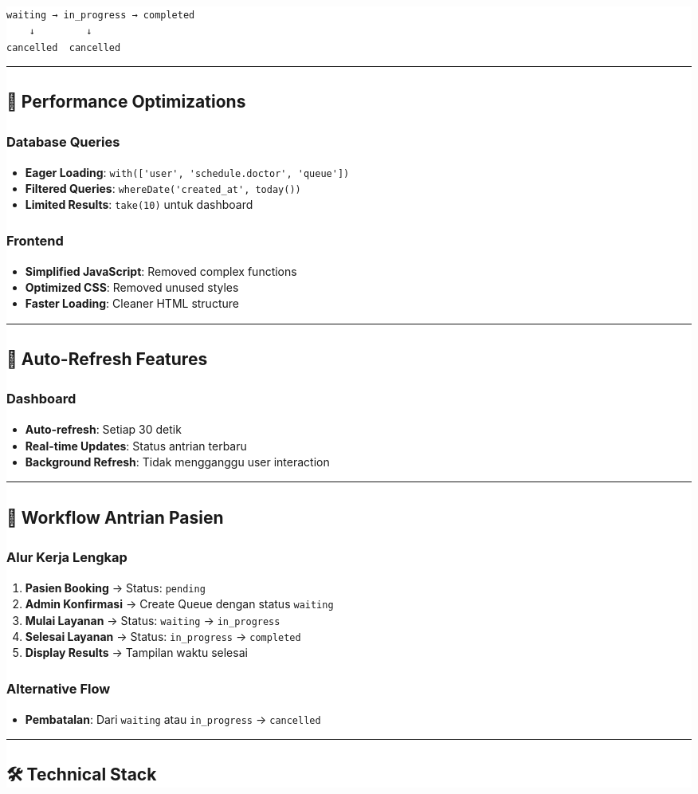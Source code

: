 ```
waiting → in_progress → completed
    ↓         ↓
cancelled  cancelled
```

---

## 🚀 Performance Optimizations

### **Database Queries**

-   **Eager Loading**: `with(['user', 'schedule.doctor', 'queue'])`
-   **Filtered Queries**: `whereDate('created_at', today())`
-   **Limited Results**: `take(10)` untuk dashboard

### **Frontend**

-   **Simplified JavaScript**: Removed complex functions
-   **Optimized CSS**: Removed unused styles
-   **Faster Loading**: Cleaner HTML structure

---

## 🔄 Auto-Refresh Features

### **Dashboard**

-   **Auto-refresh**: Setiap 30 detik
-   **Real-time Updates**: Status antrian terbaru
-   **Background Refresh**: Tidak mengganggu user interaction

---

## 🎯 Workflow Antrian Pasien

### **Alur Kerja Lengkap**

1. **Pasien Booking** → Status: `pending`
2. **Admin Konfirmasi** → Create Queue dengan status `waiting`
3. **Mulai Layanan** → Status: `waiting` → `in_progress`
4. **Selesai Layanan** → Status: `in_progress` → `completed`
5. **Display Results** → Tampilan waktu selesai

### **Alternative Flow**

-   **Pembatalan**: Dari `waiting` atau `in_progress` → `cancelled`

---

## 🛠️ Technical Stack
